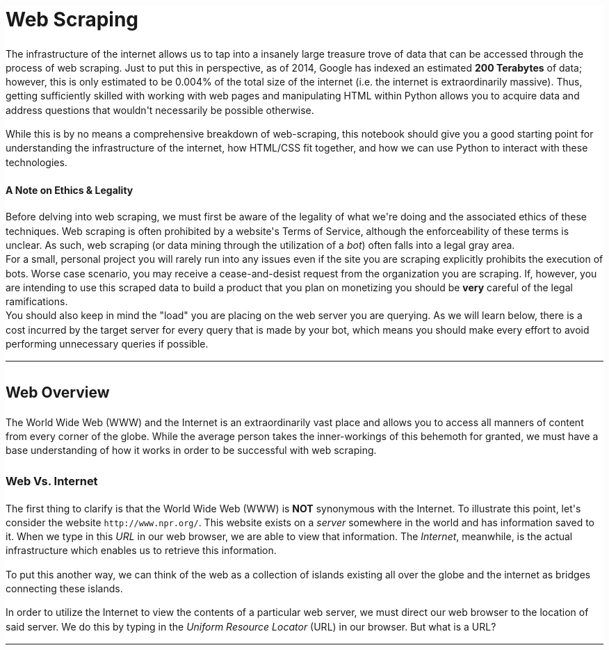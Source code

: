 # Web Scraping

The infrastructure of the internet allows us to tap into a insanely large treasure trove of data that can be accessed through the process of web scraping.  Just to put this in perspective, as of 2014, Google has indexed an estimated **200 Terabytes** of data; however, this is only estimated to be 0.004% of the total size of the internet (i.e. the internet is extraordinarily massive).  Thus, getting sufficiently skilled with working with web pages and manipulating HTML within Python allows you to acquire data and address questions that wouldn't necessarily be possible otherwise.

While this is by no means a comprehensive breakdown of web-scraping, this notebook should give you a good starting point for understanding the infrastructure of the internet, how HTML/CSS fit together, and how we can use Python to interact with these technologies.

#### A Note on Ethics & Legality

Before delving into web scraping, we must first be aware of the legality of what we're doing and the associated ethics of these techniques.  Web scraping is often prohibited by a website's Terms of Service, although the enforceability of these terms is unclear.  As such, web scraping (or data mining through the utilization of a *bot*) often falls into a legal gray area.  
For a small, personal project you will rarely run into any issues even if the site you are scraping explicitly prohibits the execution of bots.  Worse case scenario, you may receive a cease-and-desist request from the organization you are scraping.  If, however, you are intending to use this scraped data to build a product that you plan on monetizing you should be **very** careful of the legal ramifications.  
You should also keep in mind the "load" you are placing on the web server you are querying.  As we will learn below, there is a cost incurred by the target server for every query that is made by your bot, which means you should make every effort to avoid performing unnecessary queries if possible.

---

## Web Overview

The World Wide Web (WWW) and the Internet is an extraordinarily vast place and allows you to access all manners of content from every corner of the globe.  While the average person takes the inner-workings of this behemoth for granted, we must have a base understanding of how it works in order to be successful with web scraping.   

### Web Vs. Internet

The first thing to clarify is that the World Wide Web (WWW) is **NOT** synonymous with the Internet.  To illustrate this point, let's consider the website `http://www.npr.org/`.  This website exists on a *server* somewhere in the world and has information saved to it.  When we type in this *URL* in our web browser, we are able to view that information.  The *Internet*, meanwhile, is the actual infrastructure which enables us to retrieve this information.

To put this another way, we can think of the web as a collection of islands existing all over the globe and the internet as bridges connecting these islands.

In order to utilize the Internet to view the contents of a particular web server, we must direct our web browser to the location of said server.  We do this by typing in the *Uniform Resource Locator* (URL) in our browser.  But what is a URL?

---
